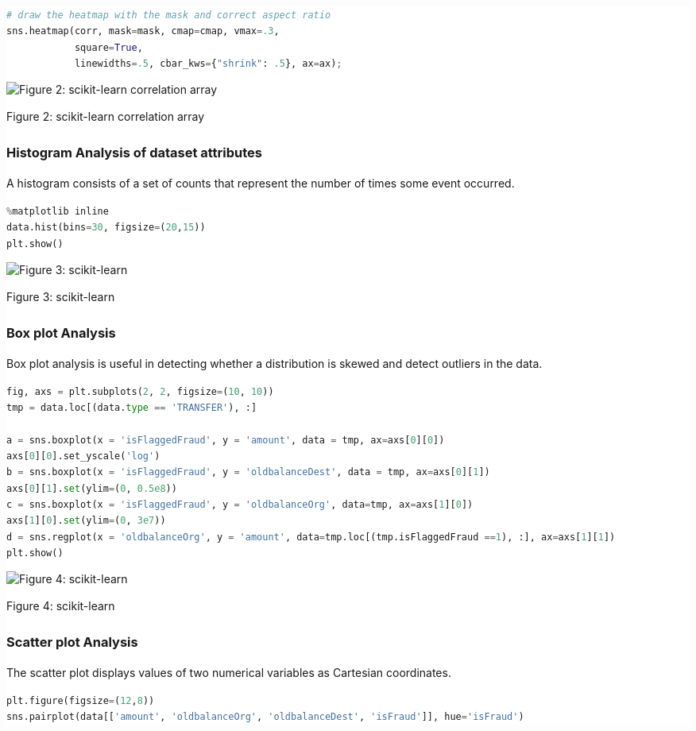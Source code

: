 ``` python
# draw the heatmap with the mask and correct aspect ratio
sns.heatmap(corr, mask=mask, cmap=cmap, vmax=.3,
            square=True,
            linewidths=.5, cbar_kws={"shrink": .5}, ax=ax);
```

![Figure 2: scikit-learn correlation array](https://github.com/cloudmesh-community/book/raw/main/chapters/prg/python/scikit-learn/images/scikit-learn-correlationanalysis.png)

Figure 2: scikit-learn correlation array

### Histogram Analysis of dataset attributes

A histogram consists of a set of counts that represent the number of times some event occurred.

``` python
%matplotlib inline
data.hist(bins=30, figsize=(20,15))
plt.show()
```

![Figure 3: scikit-learn](https://github.com/cloudmesh-community/book/raw/main/chapters/prg/python/scikit-learn/images/scikit-learn-histograms.png)

Figure 3: scikit-learn

### Box plot Analysis

Box plot analysis is useful in detecting whether a distribution is skewed and detect outliers in the data.

``` python
fig, axs = plt.subplots(2, 2, figsize=(10, 10))
tmp = data.loc[(data.type == 'TRANSFER'), :]

a = sns.boxplot(x = 'isFlaggedFraud', y = 'amount', data = tmp, ax=axs[0][0])
axs[0][0].set_yscale('log')
b = sns.boxplot(x = 'isFlaggedFraud', y = 'oldbalanceDest', data = tmp, ax=axs[0][1])
axs[0][1].set(ylim=(0, 0.5e8))
c = sns.boxplot(x = 'isFlaggedFraud', y = 'oldbalanceOrg', data=tmp, ax=axs[1][0])
axs[1][0].set(ylim=(0, 3e7))
d = sns.regplot(x = 'oldbalanceOrg', y = 'amount', data=tmp.loc[(tmp.isFlaggedFraud ==1), :], ax=axs[1][1])
plt.show()
```

![Figure 4: scikit-learn](https://github.com/cloudmesh-community/book/raw/main/chapters/prg/python/scikit-learn/images/scikit-learn-boxplot.png)

Figure 4: scikit-learn

### Scatter plot Analysis

The scatter plot displays values of two numerical variables as Cartesian coordinates.

``` python
plt.figure(figsize=(12,8))
sns.pairplot(data[['amount', 'oldbalanceOrg', 'oldbalanceDest', 'isFraud']], hue='isFraud')
```
